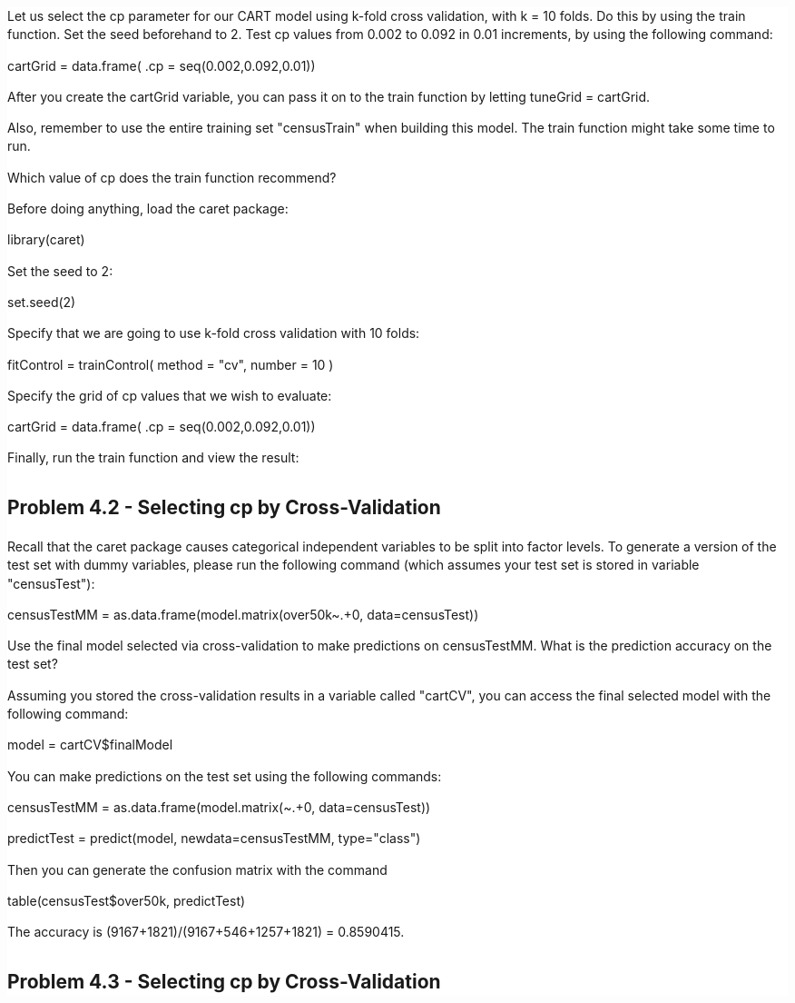 Let us select the cp parameter for our CART model using k-fold cross validation, with k = 10 folds. Do this by using the train function. Set the seed beforehand to 2. Test cp values from 0.002 to 0.092 in 0.01 increments, by using the following command:

cartGrid = data.frame( .cp = seq(0.002,0.092,0.01))

After you create the cartGrid variable, you can pass it on to the train function by letting tuneGrid = cartGrid.

Also, remember to use the entire training set "censusTrain" when building this model. The train function might take some time to run.

Which value of cp does the train function recommend?

Before doing anything, load the caret package:

library(caret)

Set the seed to 2:

set.seed(2)

Specify that we are going to use k-fold cross validation with 10 folds:

fitControl = trainControl( method = "cv", number = 10 )

Specify the grid of cp values that we wish to evaluate:

cartGrid = data.frame( .cp = seq(0.002,0.092,0.01))

Finally, run the train function and view the result:

## Problem 4.2 - Selecting cp by Cross-Validation

Recall that the caret package causes categorical independent variables to be split into factor levels. To generate a version of the test set with dummy variables, please run the following command (which assumes your test set is stored in variable "censusTest"):

censusTestMM = as.data.frame(model.matrix(over50k~.+0, data=censusTest))

Use the final model selected via cross-validation to make predictions on censusTestMM. What is the prediction accuracy on the test set?

Assuming you stored the cross-validation results in a variable called "cartCV", you can access the final selected model with the following command:

model = cartCV$finalModel

You can make predictions on the test set using the following commands:

censusTestMM = as.data.frame(model.matrix(~.+0, data=censusTest))

predictTest = predict(model, newdata=censusTestMM, type="class")

Then you can generate the confusion matrix with the command

table(censusTest$over50k, predictTest)

The accuracy is (9167+1821)/(9167+546+1257+1821) = 0.8590415.

## Problem 4.3 - Selecting cp by Cross-Validation
